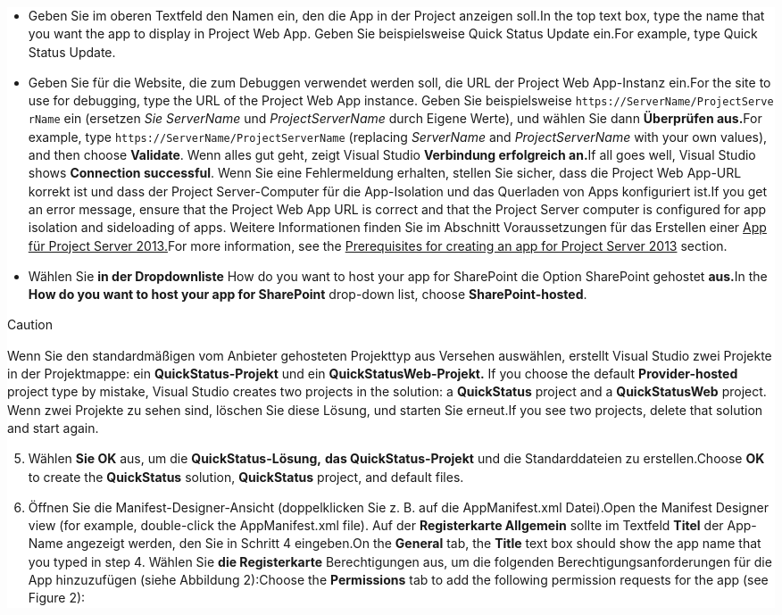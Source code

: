    - <span data-ttu-id="69ef7-162">Geben Sie im oberen Textfeld den Namen ein, den die App in der Project anzeigen soll.</span><span class="sxs-lookup"><span data-stu-id="69ef7-162">In the top text box, type the name that you want the app to display in Project Web App.</span></span> <span data-ttu-id="69ef7-163">Geben Sie beispielsweise Quick Status Update ein.</span><span class="sxs-lookup"><span data-stu-id="69ef7-163">For example, type Quick Status Update.</span></span>
    
   - <span data-ttu-id="69ef7-164">Geben Sie für die Website, die zum Debuggen verwendet werden soll, die URL der Project Web App-Instanz ein.</span><span class="sxs-lookup"><span data-stu-id="69ef7-164">For the site to use for debugging, type the URL of the Project Web App instance.</span></span> <span data-ttu-id="69ef7-165">Geben Sie beispielsweise `https://ServerName/ProjectServerName` ein (ersetzen _Sie ServerName_ und _ProjectServerName_ durch Eigene Werte), und wählen Sie dann **Überprüfen aus.**</span><span class="sxs-lookup"><span data-stu-id="69ef7-165">For example, type  `https://ServerName/ProjectServerName` (replacing  _ServerName_ and  _ProjectServerName_ with your own values), and then choose **Validate**.</span></span> <span data-ttu-id="69ef7-166">Wenn alles gut geht, zeigt Visual Studio **Verbindung erfolgreich an.**</span><span class="sxs-lookup"><span data-stu-id="69ef7-166">If all goes well, Visual Studio shows **Connection successful**.</span></span> <span data-ttu-id="69ef7-167">Wenn Sie eine Fehlermeldung erhalten, stellen Sie sicher, dass die Project Web App-URL korrekt ist und dass der Project Server-Computer für die App-Isolation und das Querladen von Apps konfiguriert ist.</span><span class="sxs-lookup"><span data-stu-id="69ef7-167">If you get an error message, ensure that the Project Web App URL is correct and that the Project Server computer is configured for app isolation and sideloading of apps.</span></span> <span data-ttu-id="69ef7-168">Weitere Informationen finden Sie im Abschnitt Voraussetzungen für das Erstellen einer [App für Project Server 2013.](#pj15_StatusingApp_Prerequisites)</span><span class="sxs-lookup"><span data-stu-id="69ef7-168">For more information, see the [Prerequisites for creating an app for Project Server 2013](#pj15_StatusingApp_Prerequisites) section.</span></span> 
    
   - <span data-ttu-id="69ef7-169">Wählen Sie **in der Dropdownliste** How do you want to host your app for SharePoint die Option SharePoint gehostet **aus.**</span><span class="sxs-lookup"><span data-stu-id="69ef7-169">In the **How do you want to host your app for SharePoint** drop-down list, choose **SharePoint-hosted**.</span></span>
    
   > [!CAUTION]
   > <span data-ttu-id="69ef7-170">Wenn Sie den standardmäßigen vom Anbieter gehosteten Projekttyp aus Versehen auswählen, erstellt Visual Studio zwei Projekte in der Projektmappe: ein **QuickStatus-Projekt** und ein **QuickStatusWeb-Projekt.** </span><span class="sxs-lookup"><span data-stu-id="69ef7-170">If you choose the default **Provider-hosted** project type by mistake, Visual Studio creates two projects in the solution: a **QuickStatus** project and a **QuickStatusWeb** project.</span></span> <span data-ttu-id="69ef7-171">Wenn zwei Projekte zu sehen sind, löschen Sie diese Lösung, und starten Sie erneut.</span><span class="sxs-lookup"><span data-stu-id="69ef7-171">If you see two projects, delete that solution and start again.</span></span> 
  
5. <span data-ttu-id="69ef7-172">Wählen **Sie OK** aus, um die **QuickStatus-Lösung,** **das QuickStatus-Projekt** und die Standarddateien zu erstellen.</span><span class="sxs-lookup"><span data-stu-id="69ef7-172">Choose **OK** to create the **QuickStatus** solution, **QuickStatus** project, and default files.</span></span> 
    
6. <span data-ttu-id="69ef7-173">Öffnen Sie die Manifest-Designer-Ansicht (doppelklicken Sie z. B. auf die AppManifest.xml Datei).</span><span class="sxs-lookup"><span data-stu-id="69ef7-173">Open the Manifest Designer view (for example, double-click the AppManifest.xml file).</span></span> <span data-ttu-id="69ef7-174">Auf der **Registerkarte Allgemein** sollte im Textfeld **Titel** der App-Name angezeigt werden, den Sie in Schritt 4 eingeben.</span><span class="sxs-lookup"><span data-stu-id="69ef7-174">On the **General** tab, the **Title** text box should show the app name that you typed in step 4.</span></span> <span data-ttu-id="69ef7-175">Wählen Sie **die Registerkarte** Berechtigungen aus, um die folgenden Berechtigungsanforderungen für die App hinzuzufügen (siehe Abbildung 2):</span><span class="sxs-lookup"><span data-stu-id="69ef7-175">Choose the **Permissions** tab to add the following permission requests for the app (see Figure 2):</span></span> 
    